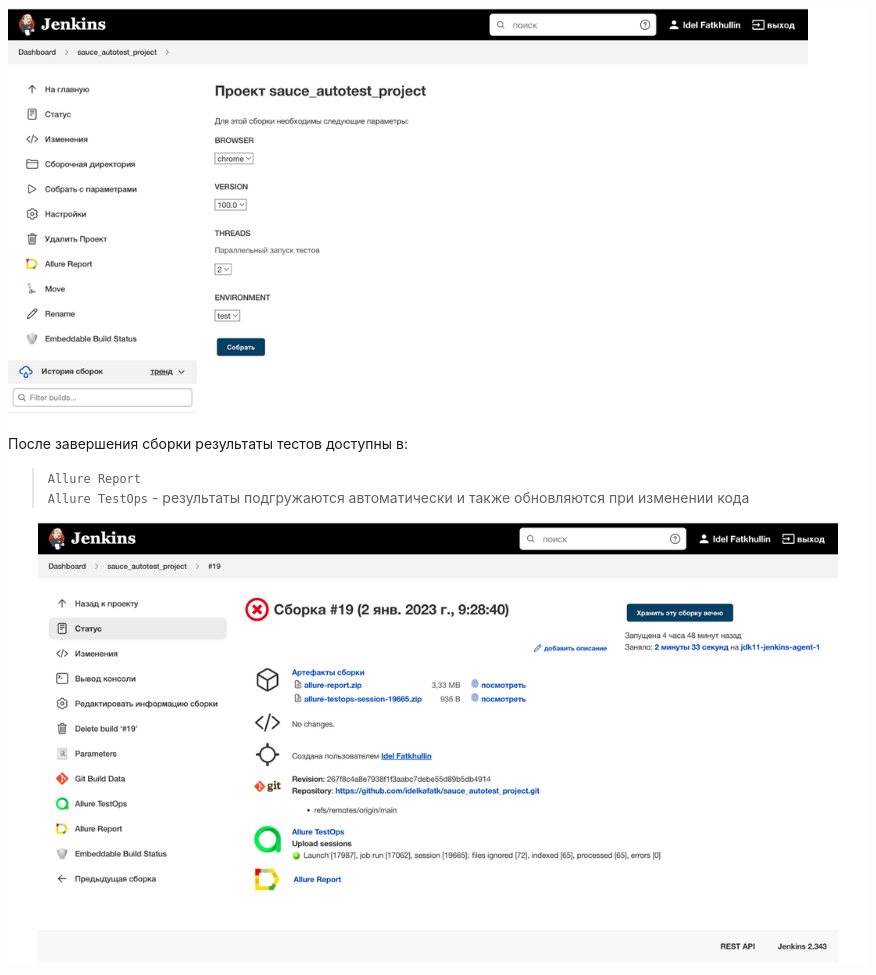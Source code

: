   <img src="images/screens/jenkins_param.png" alt="job" width="800">
</p>

После завершения сборки результаты тестов доступны в:
> `Allure Report` \
> `Allure TestOps` - результаты подгружаются автоматически и также обновляются при изменении кода

<p align="center">
  <img src="images/screens/jenkins_results.png" alt="job" width="800">
</p>
